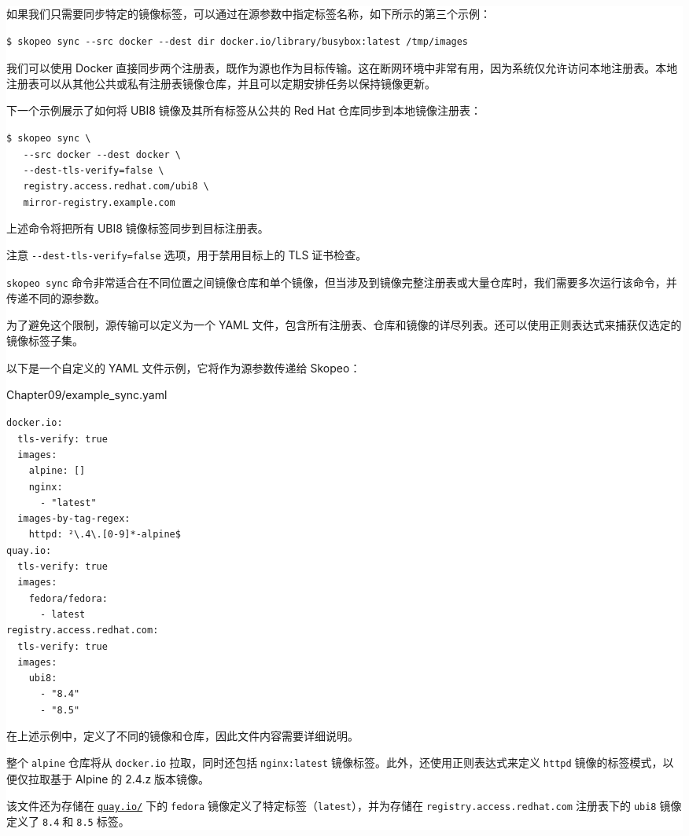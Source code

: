 如果我们只需要同步特定的镜像标签，可以通过在源参数中指定标签名称，如下所示的第三个示例：

```
$ skopeo sync --src docker --dest dir docker.io/library/busybox:latest /tmp/images
```

我们可以使用 Docker 直接同步两个注册表，既作为源也作为目标传输。这在断网环境中非常有用，因为系统仅允许访问本地注册表。本地注册表可以从其他公共或私有注册表镜像仓库，并且可以定期安排任务以保持镜像更新。

下一个示例展示了如何将 UBI8 镜像及其所有标签从公共的 Red Hat 仓库同步到本地镜像注册表：

```
$ skopeo sync \
   --src docker --dest docker \
   --dest-tls-verify=false \
   registry.access.redhat.com/ubi8 \
   mirror-registry.example.com
```

上述命令将把所有 UBI8 镜像标签同步到目标注册表。

注意 `--dest-tls-verify=false` 选项，用于禁用目标上的 TLS 证书检查。

`skopeo sync` 命令非常适合在不同位置之间镜像仓库和单个镜像，但当涉及到镜像完整注册表或大量仓库时，我们需要多次运行该命令，并传递不同的源参数。

为了避免这个限制，源传输可以定义为一个 YAML 文件，包含所有注册表、仓库和镜像的详尽列表。还可以使用正则表达式来捕获仅选定的镜像标签子集。

以下是一个自定义的 YAML 文件示例，它将作为源参数传递给 Skopeo：

Chapter09/example_sync.yaml

```
docker.io:
  tls-verify: true
  images: 
    alpine: []
    nginx:
      - "latest"
  images-by-tag-regex:
    httpd: ²\.4\.[0-9]*-alpine$
quay.io: 
  tls-verify: true
  images:
    fedora/fedora:
      - latest
registry.access.redhat.com:
  tls-verify: true
  images:
    ubi8:
      - "8.4"
      - "8.5"
```

在上述示例中，定义了不同的镜像和仓库，因此文件内容需要详细说明。

整个 `alpine` 仓库将从 `docker.io` 拉取，同时还包括 `nginx:latest` 镜像标签。此外，还使用正则表达式来定义 `httpd` 镜像的标签模式，以便仅拉取基于 Alpine 的 2.4.z 版本镜像。

该文件还为存储在 [`quay.io/`](https://quay.io/) 下的 `fedora` 镜像定义了特定标签（`latest`），并为存储在 `registry.access.redhat.com` 注册表下的 `ubi8` 镜像定义了 `8.4` 和 `8.5` 标签。
